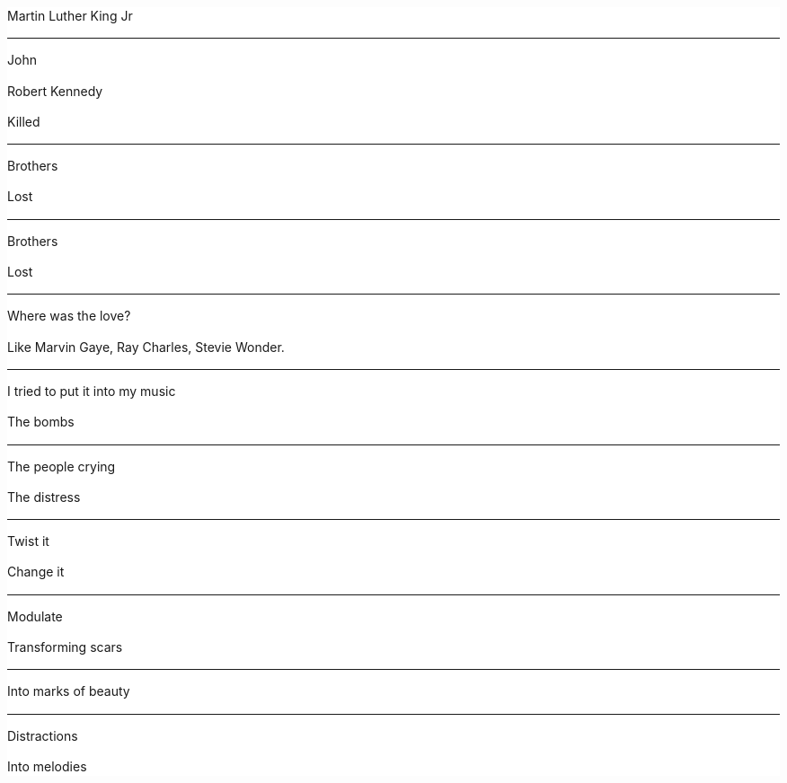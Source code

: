 
Martin Luther King Jr 

---

John

Robert Kennedy 

Killed

---

Brothers 

Lost

---

Brothers

Lost

---

Where was the love?

Like Marvin Gaye, Ray Charles, Stevie Wonder. 

---

I tried to put it into my music

The bombs

---

The people crying 

The distress 

---

Twist it

Change it

---

Modulate 

Transforming scars 

---

Into marks of beauty 

---

Distractions

Into melodies
